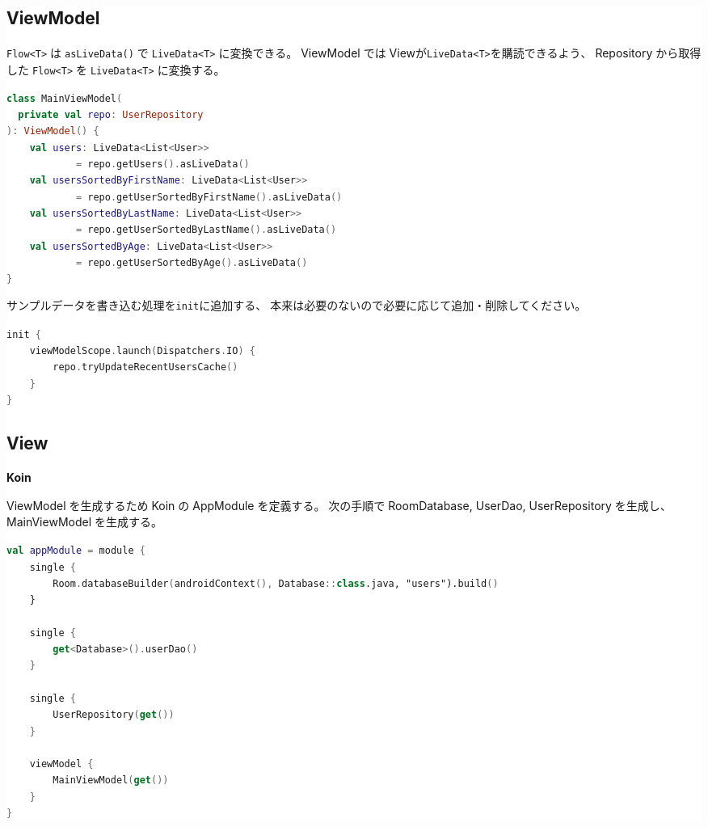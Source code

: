 ## ViewModel

`Flow<T>` は `asLiveData()` で `LiveData<T>` に変換できる。
ViewModel では Viewが`LiveData<T>`を購読できるよう、
Repository から取得した `Flow<T>` を `LiveData<T>` に変換する。

```Kotlin
class MainViewModel(
  private val repo: UserRepository
): ViewModel() {
    val users: LiveData<List<User>> 
  			= repo.getUsers().asLiveData()
    val usersSortedByFirstName: LiveData<List<User>> 
  			= repo.getUserSortedByFirstName().asLiveData()
    val usersSortedByLastName: LiveData<List<User>> 
  			= repo.getUserSortedByLastName().asLiveData()
    val usersSortedByAge: LiveData<List<User>> 
  			= repo.getUserSortedByAge().asLiveData()
}
```

サンプルデータを書き込む処理を`init`に追加する、
本来は必要のないので必要に応じて追加・削除してください。

```Kotlin
init {
    viewModelScope.launch(Dispatchers.IO) {
        repo.tryUpdateRecentUsersCache()
    }
}
```

## View

**Koin**

ViewModel を生成するため Koin の AppModule を定義する。
次の手順で RoomDatabase, UserDao, UserRepository を生成し、MainViewModel を生成する。

```Kotlin
val appModule = module {
    single {
        Room.databaseBuilder(androidContext(), Database::class.java, "users").build()
    }

    single {
        get<Database>().userDao()
    }

    single {
        UserRepository(get())
    }

    viewModel {
        MainViewModel(get())
    }
}
```
